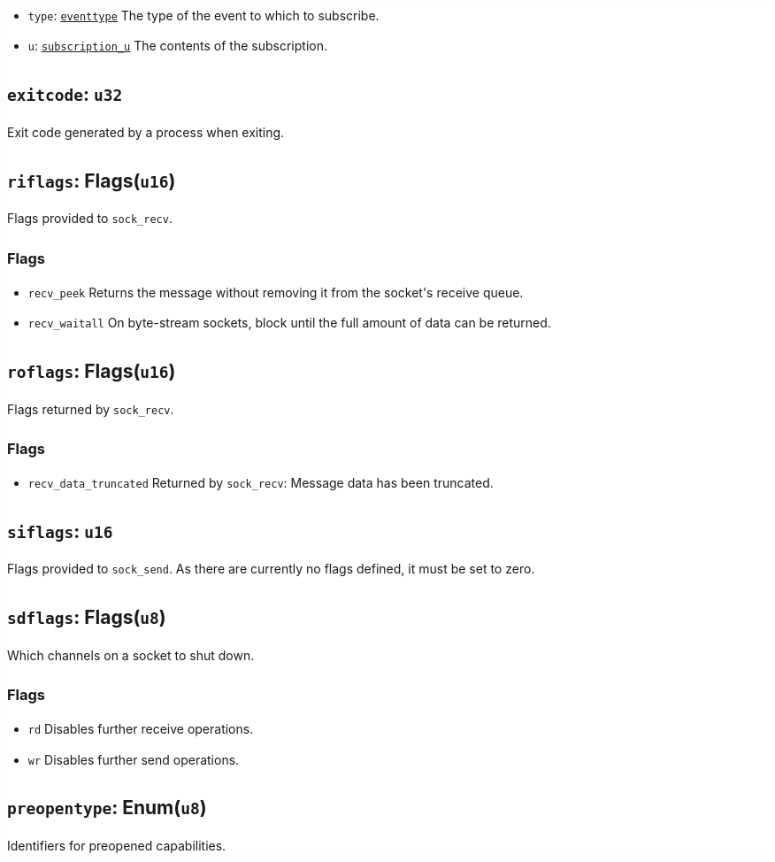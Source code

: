 - <a href="#subscription.type" name="subscription.type"></a> `type`: [`eventtype`](#eventtype)
The type of the event to which to subscribe.

- <a href="#subscription.u" name="subscription.u"></a> `u`: [`subscription_u`](#subscription_u)
The contents of the subscription.

## <a href="#exitcode" name="exitcode"></a> `exitcode`: `u32`
Exit code generated by a process when exiting.

## <a href="#riflags" name="riflags"></a> `riflags`: Flags(`u16`)
Flags provided to `sock_recv`.

### Flags
- <a href="#riflags.recv_peek" name="riflags.recv_peek"></a> `recv_peek`
Returns the message without removing it from the socket's receive queue.

- <a href="#riflags.recv_waitall" name="riflags.recv_waitall"></a> `recv_waitall`
On byte-stream sockets, block until the full amount of data can be returned.

## <a href="#roflags" name="roflags"></a> `roflags`: Flags(`u16`)
Flags returned by `sock_recv`.

### Flags
- <a href="#roflags.recv_data_truncated" name="roflags.recv_data_truncated"></a> `recv_data_truncated`
Returned by `sock_recv`: Message data has been truncated.

## <a href="#siflags" name="siflags"></a> `siflags`: `u16`
Flags provided to `sock_send`. As there are currently no flags
defined, it must be set to zero.

## <a href="#sdflags" name="sdflags"></a> `sdflags`: Flags(`u8`)
Which channels on a socket to shut down.

### Flags
- <a href="#sdflags.rd" name="sdflags.rd"></a> `rd`
Disables further receive operations.

- <a href="#sdflags.wr" name="sdflags.wr"></a> `wr`
Disables further send operations.

## <a href="#preopentype" name="preopentype"></a> `preopentype`: Enum(`u8`)
Identifiers for preopened capabilities.
